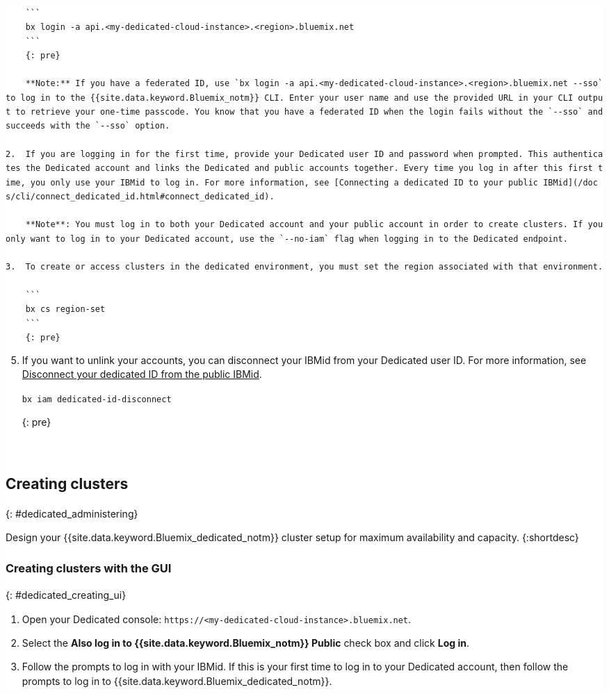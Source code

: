         ```
        bx login -a api.<my-dedicated-cloud-instance>.<region>.bluemix.net
        ```
        {: pre}

        **Note:** If you have a federated ID, use `bx login -a api.<my-dedicated-cloud-instance>.<region>.bluemix.net --sso` to log in to the {{site.data.keyword.Bluemix_notm}} CLI. Enter your user name and use the provided URL in your CLI output to retrieve your one-time passcode. You know that you have a federated ID when the login fails without the `--sso` and succeeds with the `--sso` option.

    2.  If you are logging in for the first time, provide your Dedicated user ID and password when prompted. This authenticates the Dedicated account and links the Dedicated and public accounts together. Every time you log in after this first time, you only use your IBMid to log in. For more information, see [Connecting a dedicated ID to your public IBMid](/docs/cli/connect_dedicated_id.html#connect_dedicated_id).

        **Note**: You must log in to both your Dedicated account and your public account in order to create clusters. If you only want to log in to your Dedicated account, use the `--no-iam` flag when logging in to the Dedicated endpoint.

    3.  To create or access clusters in the dedicated environment, you must set the region associated with that environment.

        ```
        bx cs region-set
        ```
        {: pre}

5.  If you want to unlink your accounts, you can disconnect your IBMid from your Dedicated user ID. For more information, see [Disconnect your dedicated ID from the public IBMid](/docs/cli/connect_dedicated_id.html#disconnect-your-dedicated-id-from-the-public-ibmid).

    ```
    bx iam dedicated-id-disconnect
    ```
    {: pre}

<br />


## Creating clusters
{: #dedicated_administering}

Design your {{site.data.keyword.Bluemix_dedicated_notm}} cluster setup for maximum availability and capacity.
{:shortdesc}

### Creating clusters with the GUI
{: #dedicated_creating_ui}

1. Open your Dedicated console: `https://<my-dedicated-cloud-instance>.bluemix.net`.

2. Select the **Also log in to {{site.data.keyword.Bluemix_notm}} Public** check box and click **Log in**.

3. Follow the prompts to log in with your IBMid. If this is your first time to log in to your Dedicated account, then follow the prompts to log in to {{site.data.keyword.Bluemix_dedicated_notm}}.
